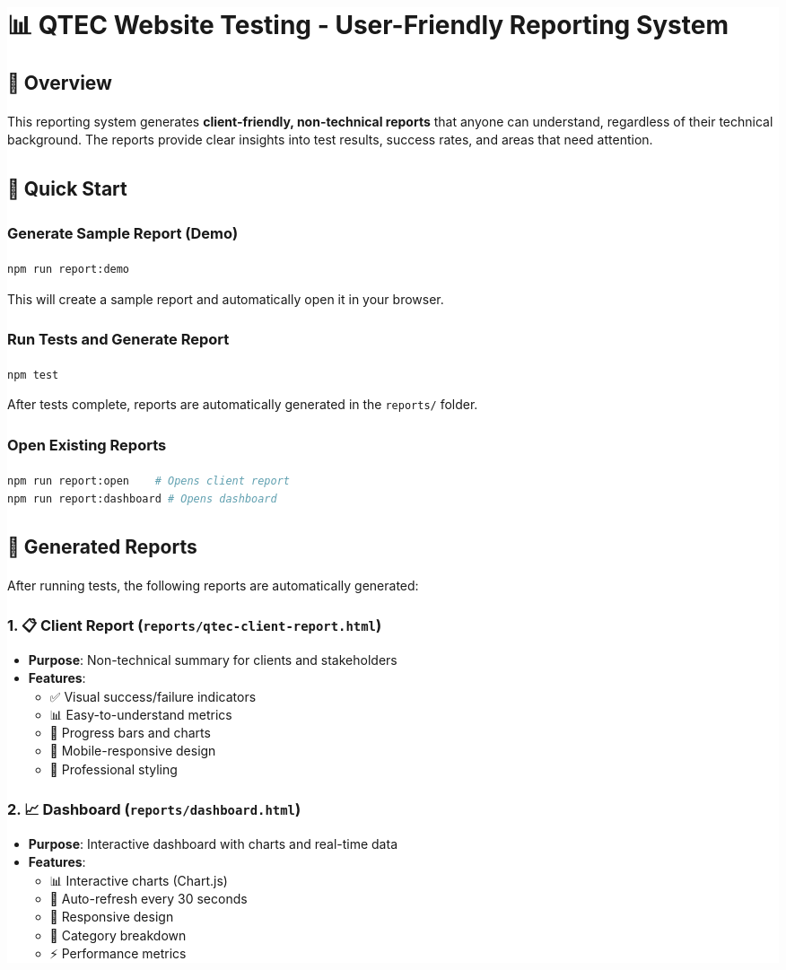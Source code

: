 # 📊 QTEC Website Testing - User-Friendly Reporting System

## 🎯 Overview

This reporting system generates **client-friendly, non-technical reports** that anyone can understand, regardless of their technical background. The reports provide clear insights into test results, success rates, and areas that need attention.

## 🚀 Quick Start

### Generate Sample Report (Demo)

```bash
npm run report:demo
```

This will create a sample report and automatically open it in your browser.

### Run Tests and Generate Report

```bash
npm test
```

After tests complete, reports are automatically generated in the `reports/` folder.

### Open Existing Reports

```bash
npm run report:open    # Opens client report
npm run report:dashboard # Opens dashboard
```

## 📁 Generated Reports

After running tests, the following reports are automatically generated:

### 1. 📋 Client Report (`reports/qtec-client-report.html`)

- **Purpose**: Non-technical summary for clients and stakeholders
- **Features**:
  - ✅ Visual success/failure indicators
  - 📊 Easy-to-understand metrics
  - 🎯 Progress bars and charts
  - 📱 Mobile-responsive design
  - 🎨 Professional styling

### 2. 📈 Dashboard (`reports/dashboard.html`)

- **Purpose**: Interactive dashboard with charts and real-time data
- **Features**:
  - 📊 Interactive charts (Chart.js)
  - 🔄 Auto-refresh every 30 seconds
  - 📱 Responsive design
  - 🎯 Category breakdown
  - ⚡ Performance metrics
